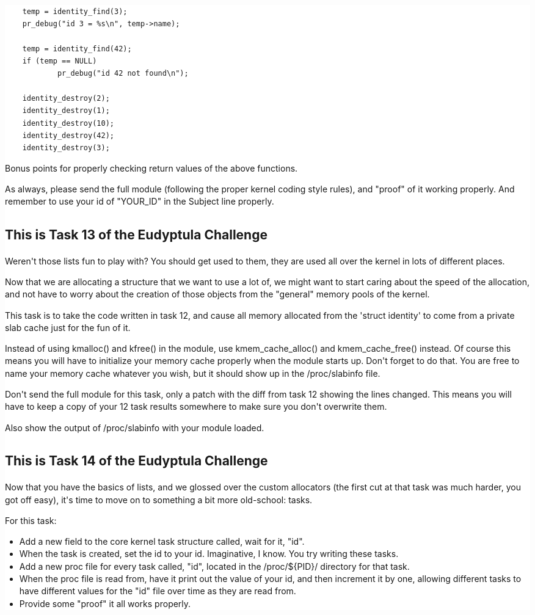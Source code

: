         temp = identity_find(3);
        pr_debug("id 3 = %s\n", temp->name);

        temp = identity_find(42);
        if (temp == NULL)
                pr_debug("id 42 not found\n");

        identity_destroy(2);
        identity_destroy(1);
        identity_destroy(10);
        identity_destroy(42);
        identity_destroy(3);

   Bonus points for properly checking return values of the above
   functions.

As always, please send the full module (following the proper kernel
coding style rules), and "proof" of it working properly.  And remember
to use your id of "YOUR_ID" in the Subject line properly.

This is Task 13 of the Eudyptula Challenge
------------------------------------------

Weren't those lists fun to play with?  You should get used to them, they
are used all over the kernel in lots of different places.

Now that we are allocating a structure that we want to use a lot of, we
might want to start caring about the speed of the allocation, and not
have to worry about the creation of those objects from the "general"
memory pools of the kernel.

This task is to take the code written in task 12, and cause all memory
allocated from the 'struct identity' to come from a private slab cache
just for the fun of it.

Instead of using kmalloc() and kfree() in the module, use
kmem_cache_alloc() and kmem_cache_free() instead.  Of course this means
you will have to initialize your memory cache properly when the module
starts up.  Don't forget to do that.  You are free to name your memory
cache whatever you wish, but it should show up in the /proc/slabinfo
file.

Don't send the full module for this task, only a patch with the diff
from task 12 showing the lines changed.  This means you will have to
keep a copy of your 12 task results somewhere to make sure you don't
overwrite them.

Also show the output of /proc/slabinfo with your module loaded.

This is Task 14 of the Eudyptula Challenge
------------------------------------------

Now that you have the basics of lists, and we glossed over the custom
allocators (the first cut at that task was much harder, you got off
easy), it's time to move on to something a bit more old-school: tasks.

For this task:
  - Add a new field to the core kernel task structure called, wait for
    it, "id".
  - When the task is created, set the id to your id.  Imaginative, I
    know.  You try writing these tasks.
  - Add a new proc file for every task called, "id", located in the
    /proc/${PID}/ directory for that task.
  - When the proc file is read from, have it print out the value of
    your id, and then increment it by one, allowing different tasks to
    have different values for the "id" file over time as they are read
    from.
  - Provide some "proof" it all works properly.
